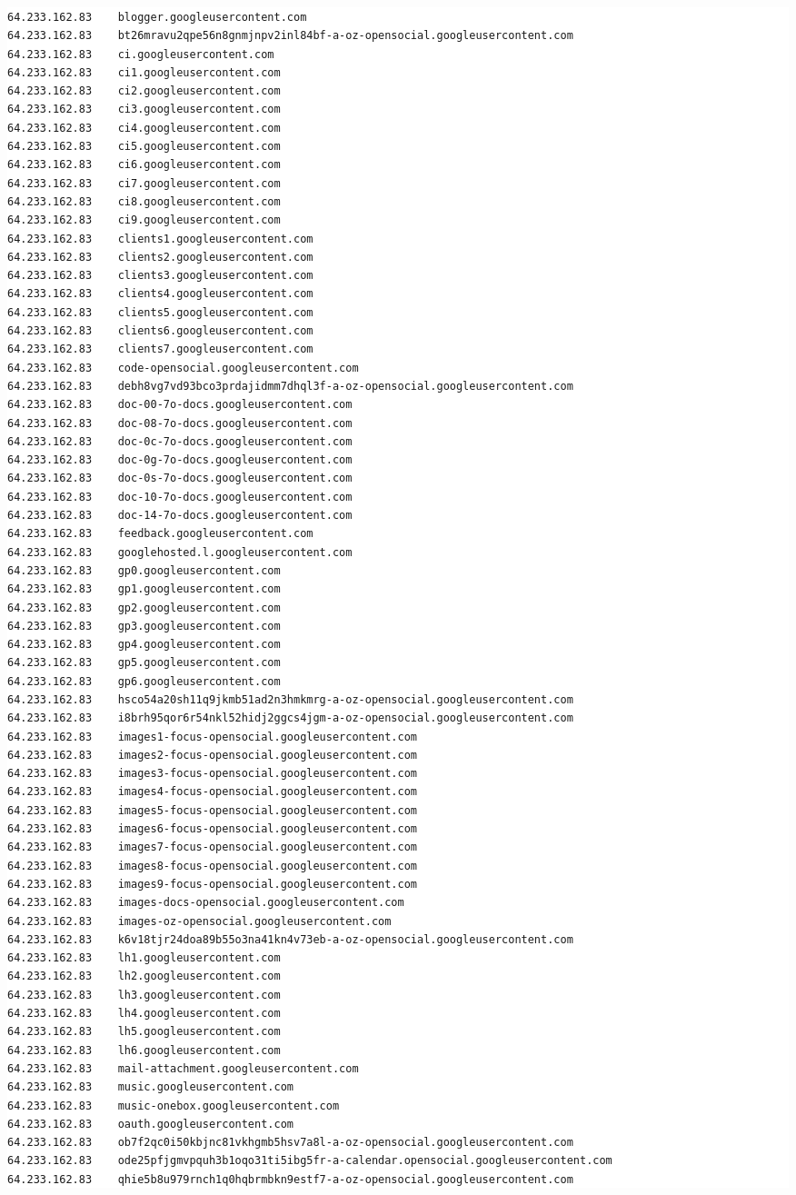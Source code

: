     64.233.162.83    blogger.googleusercontent.com
    64.233.162.83    bt26mravu2qpe56n8gnmjnpv2inl84bf-a-oz-opensocial.googleusercontent.com
    64.233.162.83    ci.googleusercontent.com
    64.233.162.83    ci1.googleusercontent.com
    64.233.162.83    ci2.googleusercontent.com
    64.233.162.83    ci3.googleusercontent.com
    64.233.162.83    ci4.googleusercontent.com
    64.233.162.83    ci5.googleusercontent.com
    64.233.162.83    ci6.googleusercontent.com
    64.233.162.83    ci7.googleusercontent.com
    64.233.162.83    ci8.googleusercontent.com
    64.233.162.83    ci9.googleusercontent.com
    64.233.162.83    clients1.googleusercontent.com
    64.233.162.83    clients2.googleusercontent.com
    64.233.162.83    clients3.googleusercontent.com
    64.233.162.83    clients4.googleusercontent.com
    64.233.162.83    clients5.googleusercontent.com
    64.233.162.83    clients6.googleusercontent.com
    64.233.162.83    clients7.googleusercontent.com
    64.233.162.83    code-opensocial.googleusercontent.com
    64.233.162.83    debh8vg7vd93bco3prdajidmm7dhql3f-a-oz-opensocial.googleusercontent.com
    64.233.162.83    doc-00-7o-docs.googleusercontent.com
    64.233.162.83    doc-08-7o-docs.googleusercontent.com
    64.233.162.83    doc-0c-7o-docs.googleusercontent.com
    64.233.162.83    doc-0g-7o-docs.googleusercontent.com
    64.233.162.83    doc-0s-7o-docs.googleusercontent.com
    64.233.162.83    doc-10-7o-docs.googleusercontent.com
    64.233.162.83    doc-14-7o-docs.googleusercontent.com
    64.233.162.83    feedback.googleusercontent.com
    64.233.162.83    googlehosted.l.googleusercontent.com
    64.233.162.83    gp0.googleusercontent.com
    64.233.162.83    gp1.googleusercontent.com
    64.233.162.83    gp2.googleusercontent.com
    64.233.162.83    gp3.googleusercontent.com
    64.233.162.83    gp4.googleusercontent.com
    64.233.162.83    gp5.googleusercontent.com
    64.233.162.83    gp6.googleusercontent.com
    64.233.162.83    hsco54a20sh11q9jkmb51ad2n3hmkmrg-a-oz-opensocial.googleusercontent.com
    64.233.162.83    i8brh95qor6r54nkl52hidj2ggcs4jgm-a-oz-opensocial.googleusercontent.com
    64.233.162.83    images1-focus-opensocial.googleusercontent.com
    64.233.162.83    images2-focus-opensocial.googleusercontent.com
    64.233.162.83    images3-focus-opensocial.googleusercontent.com
    64.233.162.83    images4-focus-opensocial.googleusercontent.com
    64.233.162.83    images5-focus-opensocial.googleusercontent.com
    64.233.162.83    images6-focus-opensocial.googleusercontent.com
    64.233.162.83    images7-focus-opensocial.googleusercontent.com
    64.233.162.83    images8-focus-opensocial.googleusercontent.com
    64.233.162.83    images9-focus-opensocial.googleusercontent.com
    64.233.162.83    images-docs-opensocial.googleusercontent.com
    64.233.162.83    images-oz-opensocial.googleusercontent.com
    64.233.162.83    k6v18tjr24doa89b55o3na41kn4v73eb-a-oz-opensocial.googleusercontent.com
    64.233.162.83    lh1.googleusercontent.com
    64.233.162.83    lh2.googleusercontent.com
    64.233.162.83    lh3.googleusercontent.com
    64.233.162.83    lh4.googleusercontent.com
    64.233.162.83    lh5.googleusercontent.com
    64.233.162.83    lh6.googleusercontent.com
    64.233.162.83    mail-attachment.googleusercontent.com
    64.233.162.83    music.googleusercontent.com
    64.233.162.83    music-onebox.googleusercontent.com
    64.233.162.83    oauth.googleusercontent.com
    64.233.162.83    ob7f2qc0i50kbjnc81vkhgmb5hsv7a8l-a-oz-opensocial.googleusercontent.com
    64.233.162.83    ode25pfjgmvpquh3b1oqo31ti5ibg5fr-a-calendar.opensocial.googleusercontent.com
    64.233.162.83    qhie5b8u979rnch1q0hqbrmbkn9estf7-a-oz-opensocial.googleusercontent.com